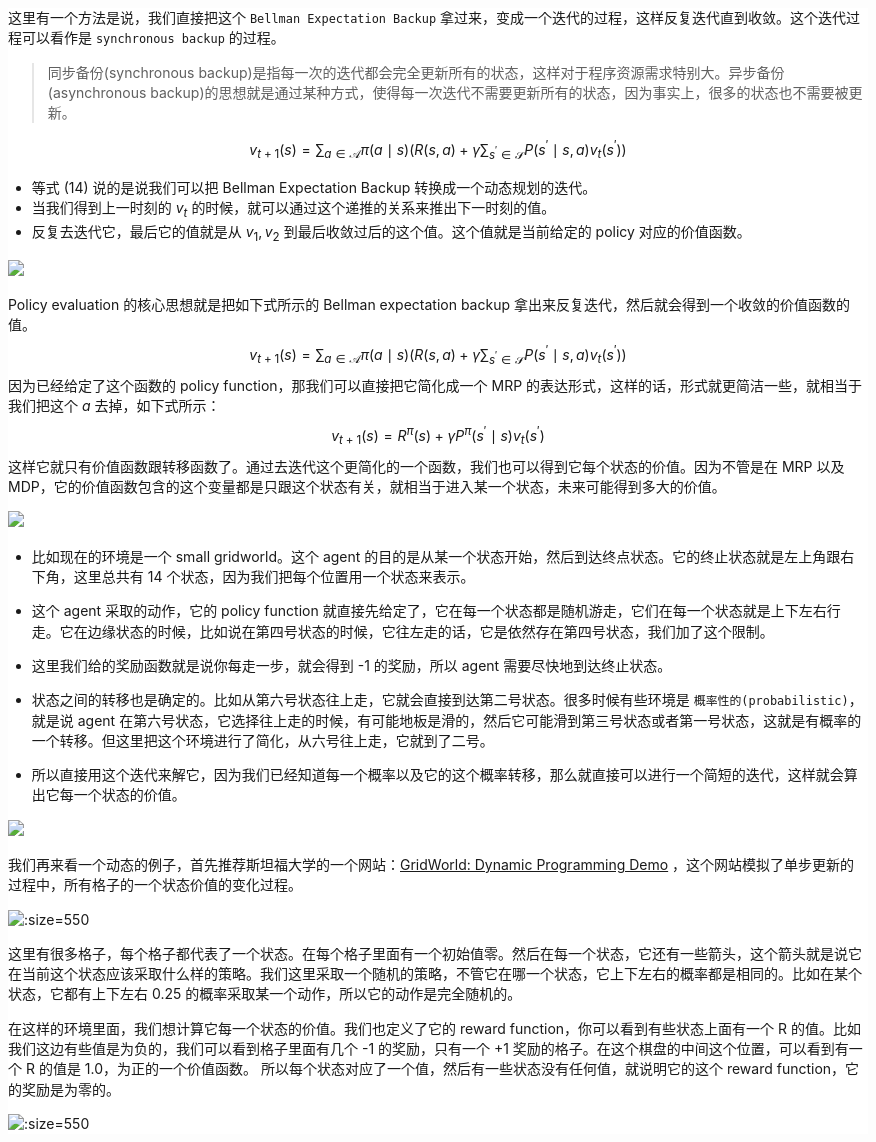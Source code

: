 这里有一个方法是说，我们直接把这个 `Bellman Expectation Backup` 拿过来，变成一个迭代的过程，这样反复迭代直到收敛。这个迭代过程可以看作是 `synchronous backup` 的过程。

> 同步备份(synchronous backup)是指每一次的迭代都会完全更新所有的状态，这样对于程序资源需求特别大。异步备份(asynchronous backup)的思想就是通过某种方式，使得每一次迭代不需要更新所有的状态，因为事实上，很多的状态也不需要被更新。

$$
v_{t+1}(s)=\sum_{a \in \mathcal{A}} \pi(a \mid s)\left(R(s, a)+\gamma \sum_{s^{\prime} \in \mathcal{S}} P\left(s^{\prime} \mid s, a\right) v_{t}\left(s^{\prime}\right)\right) \tag{14}
$$
* 等式 (14) 说的是说我们可以把 Bellman Expectation Backup 转换成一个动态规划的迭代。
* 当我们得到上一时刻的 $v_t$ 的时候，就可以通过这个递推的关系来推出下一时刻的值。
* 反复去迭代它，最后它的值就是从 $v_1,v_2$ 到最后收敛过后的这个值。这个值就是当前给定的 policy 对应的价值函数。

![](img/2.34.png)

Policy evaluation 的核心思想就是把如下式所示的 Bellman expectation backup 拿出来反复迭代，然后就会得到一个收敛的价值函数的值。
$$
v_{t+1}(s)=\sum_{a \in \mathcal{A}} \pi(a \mid s)\left(R(s, a)+\gamma \sum_{s^{\prime} \in \mathcal{S}} P\left(s^{\prime} \mid s, a\right) v_{t}\left(s^{\prime}\right)\right)
$$
因为已经给定了这个函数的 policy  function，那我们可以直接把它简化成一个 MRP 的表达形式，这样的话，形式就更简洁一些，就相当于我们把这个 $a$  去掉，如下式所示：
$$
v_{t+1}(s)=R^{\pi}(s)+\gamma P^{\pi}\left(s^{\prime} \mid s\right) v_{t}\left(s^{\prime}\right)
$$
这样它就只有价值函数跟转移函数了。通过去迭代这个更简化的一个函数，我们也可以得到它每个状态的价值。因为不管是在 MRP 以及 MDP，它的价值函数包含的这个变量都是只跟这个状态有关，就相当于进入某一个状态，未来可能得到多大的价值。

![](img/2.35.png)

* 比如现在的环境是一个 small gridworld。这个 agent 的目的是从某一个状态开始，然后到达终点状态。它的终止状态就是左上角跟右下角，这里总共有 14 个状态，因为我们把每个位置用一个状态来表示。
* 这个 agent 采取的动作，它的 policy function 就直接先给定了，它在每一个状态都是随机游走，它们在每一个状态就是上下左右行走。它在边缘状态的时候，比如说在第四号状态的时候，它往左走的话，它是依然存在第四号状态，我们加了这个限制。

* 这里我们给的奖励函数就是说你每走一步，就会得到 -1 的奖励，所以 agent 需要尽快地到达终止状态。
* 状态之间的转移也是确定的。比如从第六号状态往上走，它就会直接到达第二号状态。很多时候有些环境是 `概率性的(probabilistic)`， 就是说 agent 在第六号状态，它选择往上走的时候，有可能地板是滑的，然后它可能滑到第三号状态或者第一号状态，这就是有概率的一个转移。但这里把这个环境进行了简化，从六号往上走，它就到了二号。
* 所以直接用这个迭代来解它，因为我们已经知道每一个概率以及它的这个概率转移，那么就直接可以进行一个简短的迭代，这样就会算出它每一个状态的价值。

![](img/2.36.png)

我们再来看一个动态的例子，首先推荐斯坦福大学的一个网站：[GridWorld: Dynamic Programming Demo](https://cs.stanford.edu/people/karpathy/reinforcejs/gridworld_dp.html) ，这个网站模拟了单步更新的过程中，所有格子的一个状态价值的变化过程。

![](img/2.37.png ':size=550')

这里有很多格子，每个格子都代表了一个状态。在每个格子里面有一个初始值零。然后在每一个状态，它还有一些箭头，这个箭头就是说它在当前这个状态应该采取什么样的策略。我们这里采取一个随机的策略，不管它在哪一个状态，它上下左右的概率都是相同的。比如在某个状态，它都有上下左右 0.25 的概率采取某一个动作，所以它的动作是完全随机的。

在这样的环境里面，我们想计算它每一个状态的价值。我们也定义了它的 reward function，你可以看到有些状态上面有一个 R 的值。比如我们这边有些值是为负的，我们可以看到格子里面有几个 -1 的奖励，只有一个 +1 奖励的格子。在这个棋盘的中间这个位置，可以看到有一个 R 的值是 1.0，为正的一个价值函数。 所以每个状态对应了一个值，然后有一些状态没有任何值，就说明它的这个 reward function，它的奖励是为零的。

![](img/2.38.png ':size=550')
